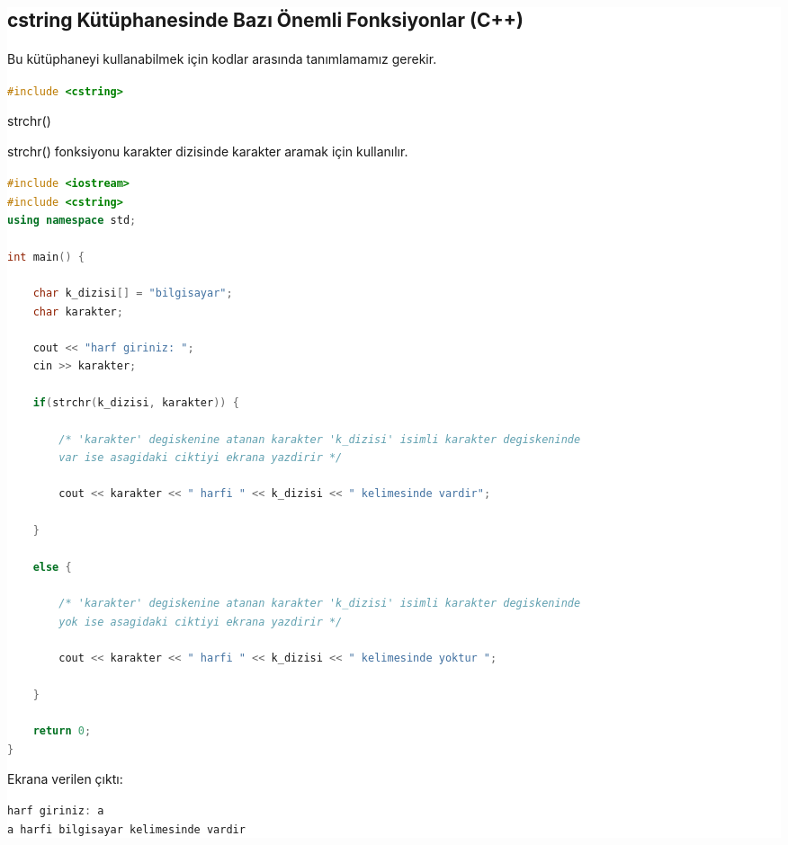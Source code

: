 ﻿

## cstring Kütüphanesinde Bazı Önemli Fonksiyonlar (C++)

Bu kütüphaneyi kullanabilmek için kodlar arasında tanımlamamız gerekir.

```cpp
#include <cstring>
```

strchr()

strchr() fonksiyonu karakter dizisinde karakter aramak için kullanılır.

```cpp
#include <iostream>
#include <cstring>
using namespace std;

int main() {
	
	char k_dizisi[] = "bilgisayar";
	char karakter;
	
	cout << "harf giriniz: ";
	cin >> karakter;
		
	if(strchr(k_dizisi, karakter)) {
		
		/* 'karakter' degiskenine atanan karakter 'k_dizisi' isimli karakter degiskeninde
		var ise asagidaki ciktiyi ekrana yazdirir */
		
		cout << karakter << " harfi " << k_dizisi << " kelimesinde vardir";
		
	}
	
	else {
		
		/* 'karakter' degiskenine atanan karakter 'k_dizisi' isimli karakter degiskeninde
		yok ise asagidaki ciktiyi ekrana yazdirir */
		
		cout << karakter << " harfi " << k_dizisi << " kelimesinde yoktur ";
		
	}
	
	return 0;
}
```

Ekrana verilen çıktı:

```cpp
harf giriniz: a
a harfi bilgisayar kelimesinde vardir
```
